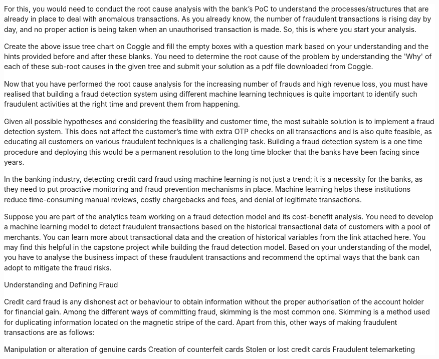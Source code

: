  

For this, you would need to conduct the root cause analysis with the bank’s PoC to understand the processes/structures that are already in place to deal with anomalous transactions. As you already know, the number of fraudulent transactions is rising day by day, and no proper action is being taken when an unauthorised transaction is made. So, this is where you start your analysis.


 

Create the above issue tree chart on Coggle and fill the empty boxes with a question mark based on your understanding and the hints provided before and after these blanks. You need to determine the root cause of the problem by understanding the 'Why' of each of these sub-root causes in the given tree and submit your solution as a pdf file downloaded from Coggle.






Now that you have performed the root cause analysis for the increasing number of frauds and high revenue loss, you must have realised that building a fraud detection system using different machine learning techniques is quite important to identify such fraudulent activities at the right time and prevent them from happening.

 

Given all possible hypotheses and considering the feasibility and customer time, the most suitable solution is to implement a fraud detection system. This does not affect the customer’s time with extra OTP checks on all transactions and is also quite feasible, as educating all customers on various fraudulent techniques is a challenging task. Building a fraud detection system is a one time procedure and deploying this would be a permanent resolution to the long time blocker that the banks have been facing since years.
 

In the banking industry, detecting credit card fraud using machine learning is not just a trend; it is a necessity for the banks, as they need to put proactive monitoring and fraud prevention mechanisms in place. Machine learning helps these institutions reduce time-consuming manual reviews, costly chargebacks and fees, and denial of legitimate transactions.

 

Suppose you are part of the analytics team working on a fraud detection model and its cost-benefit analysis. You need to develop a machine learning model to detect fraudulent transactions based on the historical transactional data of customers with a pool of merchants. You can learn more about transactional data and the creation of historical variables from the link attached here. You may find this helpful in the capstone project while building the fraud detection model. Based on your understanding of the model, you have to analyse the business impact of these fraudulent transactions and recommend the optimal ways that the bank can adopt to mitigate the fraud risks.

 

Understanding and Defining Fraud

Credit card fraud is any dishonest act or behaviour to obtain information without the proper authorisation of the account holder for financial gain. Among the different ways of committing fraud, skimming is the most common one. Skimming is a method used for duplicating information located on the magnetic stripe of the card.  Apart from this, other ways of making fraudulent transactions are as follows:

Manipulation or alteration of genuine cards
Creation of counterfeit cards
Stolen or lost credit cards
Fraudulent telemarketing
 